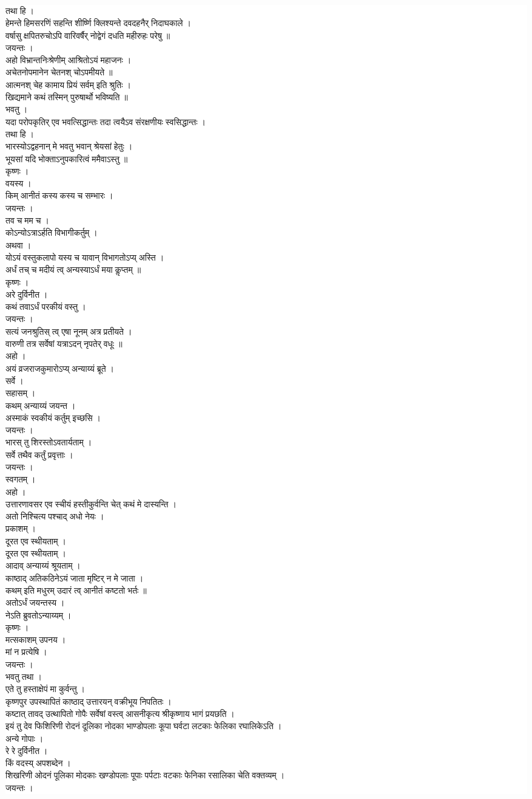 तथा हि ।  
हेमन्ते हिमसरणिं सहन्ति शीर्ष्णि क्लिश्यन्ते दवदहनैर् निदाघकाले ।  
वर्षासु क्षपितरुचोऽपि वारिवर्षैर् नोद्वेगं दधति महीरुहः परेषु ॥  
जयन्तः ।  
अहो विभ्रान्तनिःश्रेणीम् आश्रितोऽयं महाजनः ।  
अचेतनोपमानेन चेतनश् चोऽपमीयते ॥  
आत्मनश् चेह कामाय प्रियं सर्वम् इति श्रुतिः ।  
खिद्यमाने कथं तस्मिन् पुरुषार्थो भविष्यति ॥  
भवतु ।  
यदा परोपकृतिर् एव भवत्सिद्धान्तः तदा त्वयैऽव संरक्षणीयः स्वसिद्धान्तः ।  
तथा हि ।  
भारस्योऽद्वहनान् मे भवतु भवान् श्रेयसां हेतुः ।  
भूयसां यदि भोक्ताऽनुपकारित्वं ममैवाऽस्तु ॥  
कृष्णः ।  
वयस्य ।  
किम् आनीतं कस्य कस्य च सम्भारः ।  
जयन्तः ।  
तव च मम च ।  
कोऽन्योऽत्राऽर्हति विभागीकर्तुम् ।  
अथवा ।  
योऽयं वस्तुकलापो यस्य च यावान् विभागतोऽप्य् अस्ति ।  
अर्धं तच् च मदीयं त्व् अन्यस्याऽर्धं मया कॢप्तम् ॥  
कृष्णः ।  
अरे दुर्विनीत ।  
कथं तवाऽर्धं परकीयं वस्तु ।  
जयन्तः ।  
सत्यं जनश्रुतिस् त्व् एषा नूनम् अत्र प्रतीयते ।  
वारुणी तत्र सर्वेषां यत्राऽदन् नृपतेर् वधूः ॥  
अहो ।  
अयं व्रजराजकुमारोऽप्य् अन्याय्यं ब्रूते ।  
सर्वे ।  
सहासम् ।  
कथम् अन्याय्यं जयन्त ।  
अस्माकं स्वकीयं कर्तुम् इच्छसि ।  
जयन्तः ।  
भारस् तु शिरस्तोऽवतार्यताम् ।  
सर्वे तथैव कर्तुं प्रवृत्ताः ।  
जयन्तः ।  
स्वगतम् ।  
अहो ।  
उत्तारणावसर एव स्चीयं हस्तीकुर्वन्ति चेत् कथं मे दास्यन्ति ।  
अतो निश्चित्य पश्चाद् अधो नेयः ।  
प्रकाशम् ।  
दूरत एव स्थीयताम् ।  
दूरत एव स्थीयताम् ।  
आदाव् अन्याय्यं श्रूयताम् ।  
काष्ठाद् अतिकठिनेऽयं जाता मृष्टिर् न मे जाता ।  
कथम् इति मधुरम् उदारं त्व् आनीतं कष्टतो भर्तः ॥  
अतोऽर्धं जयन्तस्य ।  
नेऽति ब्रुवतोऽन्याय्यम् ।  
कृष्णः ।  
मत्सकाशम् उपनय ।  
मां न प्रत्येषि ।  
जयन्तः ।  
भवतु तथा ।  
एते तु हस्ताक्षेपं मा कुर्वन्तु ।  
कृष्णपुर उपस्थापितं काष्ठाद् उत्तारयन् वक्रीभूय निपतितः ।  
कष्टात् तावद् उत्थापितो गोपैः सर्वेषां वस्त्व् आसनीकृत्य श्रीकृष्णाय भागं प्रयछति ।  
इयं तु देव फिशिरिणी रोदनं दूलिका नोदका भाण्डोपलाः कूपा घर्वटा लटकाः फेलिका रघालिकेऽति ।  
अन्ये गोपाः ।  
रे रे दुर्विनीत ।  
किं वदस्य् अपशब्देन ।  
शिखरिणी ओदनं पूलिका मोदकाः खण्डोपलाः पूपाः पर्पटाः वटकाः फेनिका रसालिका चेति वक्तव्यम् ।  
जयन्तः ।  